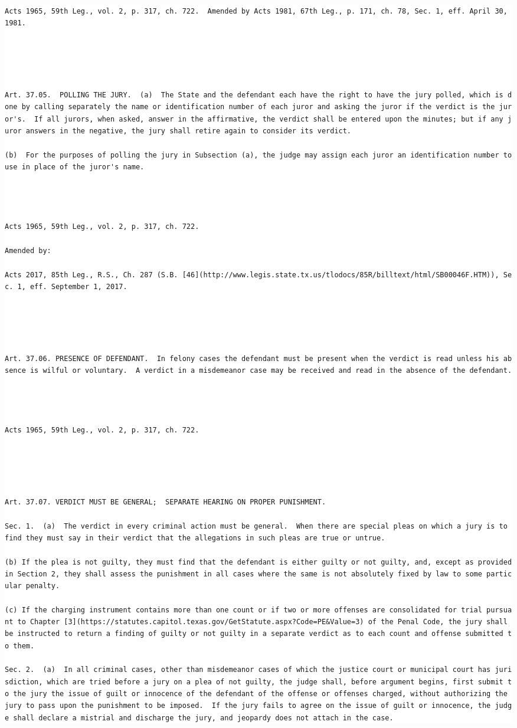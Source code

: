     
    Acts 1965, 59th Leg., vol. 2, p. 317, ch. 722.  Amended by Acts 1981, 67th Leg., p. 171, ch. 78, Sec. 1, eff. April 30, 1981.
    
    
    
    
    
    Art. 37.05.  POLLING THE JURY.  (a)  The State and the defendant each have the right to have the jury polled, which is done by calling separately the name or identification number of each juror and asking the juror if the verdict is the juror's.  If all jurors, when asked, answer in the affirmative, the verdict shall be entered upon the minutes; but if any juror answers in the negative, the jury shall retire again to consider its verdict.
    
    (b)  For the purposes of polling the jury in Subsection (a), the judge may assign each juror an identification number to use in place of the juror's name. 
    
    
    
    
    Acts 1965, 59th Leg., vol. 2, p. 317, ch. 722.
    
    Amended by: 
    
    Acts 2017, 85th Leg., R.S., Ch. 287 (S.B. [46](http://www.legis.state.tx.us/tlodocs/85R/billtext/html/SB00046F.HTM)), Sec. 1, eff. September 1, 2017.
    
    
    
    
    
    Art. 37.06. PRESENCE OF DEFENDANT.  In felony cases the defendant must be present when the verdict is read unless his absence is wilful or voluntary.  A verdict in a misdemeanor case may be received and read in the absence of the defendant.
    
    
    
    
    Acts 1965, 59th Leg., vol. 2, p. 317, ch. 722.
    
    
    
    
    
    Art. 37.07. VERDICT MUST BE GENERAL;  SEPARATE HEARING ON PROPER PUNISHMENT.
    
    Sec. 1.  (a)  The verdict in every criminal action must be general.  When there are special pleas on which a jury is to find they must say in their verdict that the allegations in such pleas are true or untrue.
    
    (b) If the plea is not guilty, they must find that the defendant is either guilty or not guilty, and, except as provided in Section 2, they shall assess the punishment in all cases where the same is not absolutely fixed by law to some particular penalty.
    
    (c) If the charging instrument contains more than one count or if two or more offenses are consolidated for trial pursuant to Chapter [3](https://statutes.capitol.texas.gov/GetStatute.aspx?Code=PE&Value=3) of the Penal Code, the jury shall be instructed to return a finding of guilty or not guilty in a separate verdict as to each count and offense submitted to them.
    
    Sec. 2.  (a)  In all criminal cases, other than misdemeanor cases of which the justice court or municipal court has jurisdiction, which are tried before a jury on a plea of not guilty, the judge shall, before argument begins, first submit to the jury the issue of guilt or innocence of the defendant of the offense or offenses charged, without authorizing the jury to pass upon the punishment to be imposed.  If the jury fails to agree on the issue of guilt or innocence, the judge shall declare a mistrial and discharge the jury, and jeopardy does not attach in the case.
    